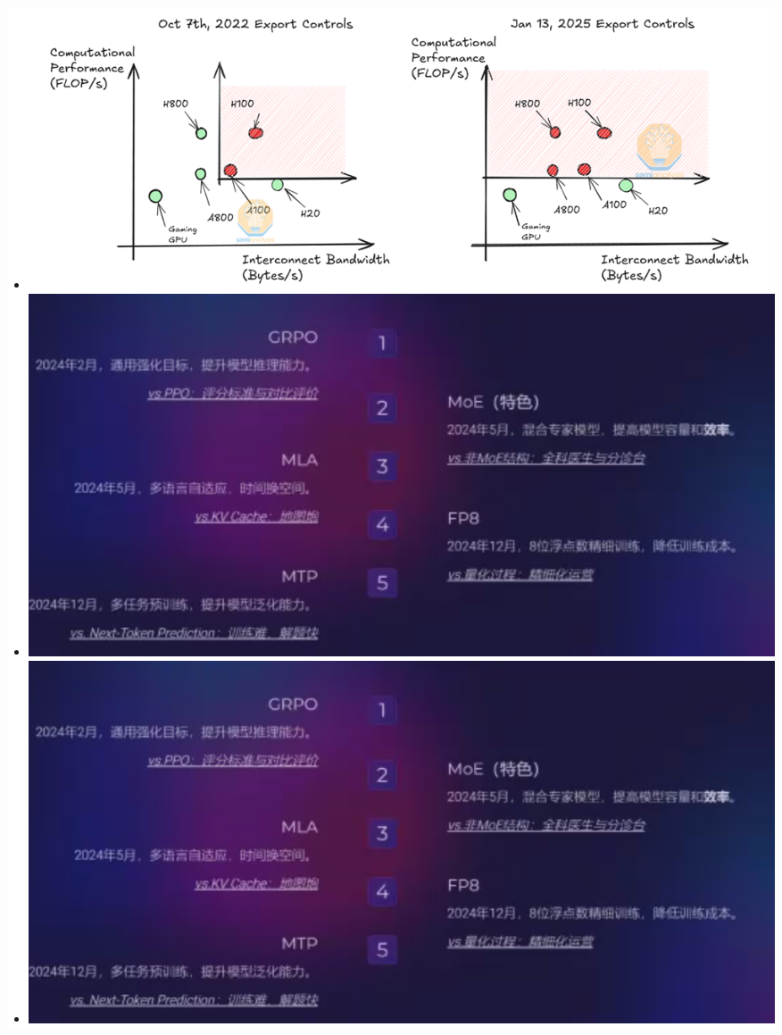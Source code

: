 - ![GPU算力与通信速度](../image_resources/GPU禁售.png)
- ![DeepSeek R1 特色](../image_resources/GPU带宽与算力.png)
- ![GPU带宽与算力](../image_resources/GPU带宽与算力.png)